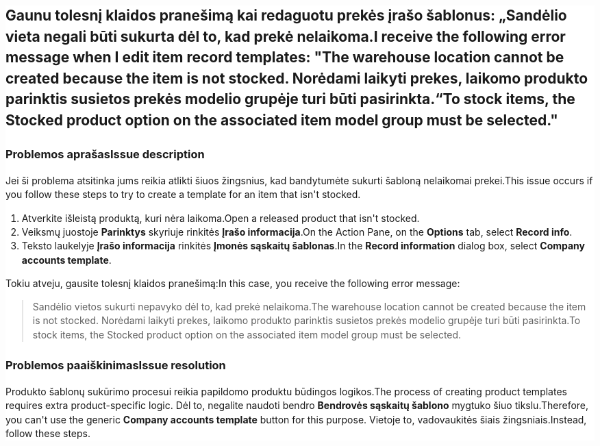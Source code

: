 ## <a name="i-receive-the-following-error-message-when-i-edit-item-record-templates-the-warehouse-location-cannot-be-created-because-the-item-is-not-stocked-to-stock-items-the-stocked-product-option-on-the-associated-item-model-group-must-be-selected"></a><span data-ttu-id="5a07b-132">Gaunu tolesnį klaidos pranešimą kai redaguotu prekės įrašo šablonus: „Sandėlio vieta negali būti sukurta dėl to, kad prekė nelaikoma.</span><span class="sxs-lookup"><span data-stu-id="5a07b-132">I receive the following error message when I edit item record templates: "The warehouse location cannot be created because the item is not stocked.</span></span> <span data-ttu-id="5a07b-133">Norėdami laikyti prekes, laikomo produkto parinktis susietos prekės modelio grupėje turi būti pasirinkta.“</span><span class="sxs-lookup"><span data-stu-id="5a07b-133">To stock items, the Stocked product option on the associated item model group must be selected."</span></span>

### <a name="issue-description"></a><span data-ttu-id="5a07b-134">Problemos aprašas</span><span class="sxs-lookup"><span data-stu-id="5a07b-134">Issue description</span></span>

<span data-ttu-id="5a07b-135">Jei ši problema atsitinka jums reikia atlikti šiuos žingsnius, kad bandytumėte sukurti šabloną nelaikomai prekei.</span><span class="sxs-lookup"><span data-stu-id="5a07b-135">This issue occurs if you follow these steps to try to create a template for an item that isn't stocked.</span></span>

1. <span data-ttu-id="5a07b-136">Atverkite išleistą produktą, kuri nėra laikoma.</span><span class="sxs-lookup"><span data-stu-id="5a07b-136">Open a released product that isn't stocked.</span></span>
1. <span data-ttu-id="5a07b-137">Veiksmų juostoje **Parinktys** skyriuje rinkitės **Įrašo informacija**.</span><span class="sxs-lookup"><span data-stu-id="5a07b-137">On the Action Pane, on the **Options** tab, select **Record info**.</span></span>
1. <span data-ttu-id="5a07b-138">Teksto laukelyje **Įrašo informacija** rinkitės **Įmonės sąskaitų šablonas**.</span><span class="sxs-lookup"><span data-stu-id="5a07b-138">In the **Record information** dialog box, select **Company accounts template**.</span></span>

<span data-ttu-id="5a07b-139">Tokiu atveju, gausite tolesnį klaidos pranešimą:</span><span class="sxs-lookup"><span data-stu-id="5a07b-139">In this case, you receive the following error message:</span></span>

> <span data-ttu-id="5a07b-140">Sandėlio vietos sukurti nepavyko dėl to, kad prekė nelaikoma.</span><span class="sxs-lookup"><span data-stu-id="5a07b-140">The warehouse location cannot be created because the item is not stocked.</span></span> <span data-ttu-id="5a07b-141">Norėdami laikyti prekes, laikomo produkto parinktis susietos prekės modelio grupėje turi būti pasirinkta.</span><span class="sxs-lookup"><span data-stu-id="5a07b-141">To stock items, the Stocked product option on the associated item model group must be selected.</span></span>

### <a name="issue-resolution"></a><span data-ttu-id="5a07b-142">Problemos paaiškinimas</span><span class="sxs-lookup"><span data-stu-id="5a07b-142">Issue resolution</span></span>

<span data-ttu-id="5a07b-143">Produkto šablonų sukūrimo procesui reikia papildomo produktu būdingos logikos.</span><span class="sxs-lookup"><span data-stu-id="5a07b-143">The process of creating product templates requires extra product-specific logic.</span></span> <span data-ttu-id="5a07b-144">Dėl to, negalite naudoti bendro **Bendrovės sąskaitų šablono** mygtuko šiuo tikslu.</span><span class="sxs-lookup"><span data-stu-id="5a07b-144">Therefore, you can't use the generic **Company accounts template** button for this purpose.</span></span> <span data-ttu-id="5a07b-145">Vietoje to, vadovaukitės šiais žingsniais.</span><span class="sxs-lookup"><span data-stu-id="5a07b-145">Instead, follow these steps.</span></span>
